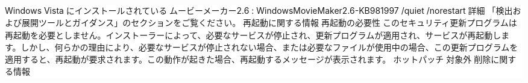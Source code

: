 <tr>
<td style="border:1px solid black;">
</td>
<td style="border:1px solid black;">
</td>
</tr>
<tr class="alternateRow">
<td style="border:1px solid black;">
</td>
<td style="border:1px solid black;">
Windows Vista にインストールされている ムービーメーカー2.6 :  
WindowsMovieMaker2.6-KB981997 /quiet /norestart
</td>
</tr>
<tr>
<td style="border:1px solid black;">
</td>
<td style="border:1px solid black;">
</td>
</tr>
<tr class="alternateRow">
<td style="border:1px solid black;">
詳細
</td>
<td style="border:1px solid black;">
「検出および展開ツールとガイダンス」のセクションをご覧ください。
</td>
</tr>
<tr>
<th colspan="2">
再起動に関する情報
</th>
</tr>
<tr>
<td style="border:1px solid black;">
再起動の必要性
</td>
<td style="border:1px solid black;">
このセキュリティ更新プログラムは再起動を必要としません。インストーラーによって、必要なサービスが停止され、更新プログラムが適用され、サービスが再起動します。しかし、何らかの理由により、必要なサービスが停止されない場合、または必要なファイルが使用中の場合、この更新プログラムを適用すると、再起動が要求されます。この動作が起きた場合、再起動するメッセージが表示されます。
</td>
</tr>
<tr class="alternateRow">
<td style="border:1px solid black;">
</td>
<td style="border:1px solid black;">
</td>
</tr>
<tr>
<td style="border:1px solid black;">
ホットパッチ
</td>
<td style="border:1px solid black;">
対象外
</td>
</tr>
<tr>
<th colspan="2">
削除に関する情報
</th>
</tr>
<tr class="alternateRow">
<td style="border:1px solid black;">
</td>
